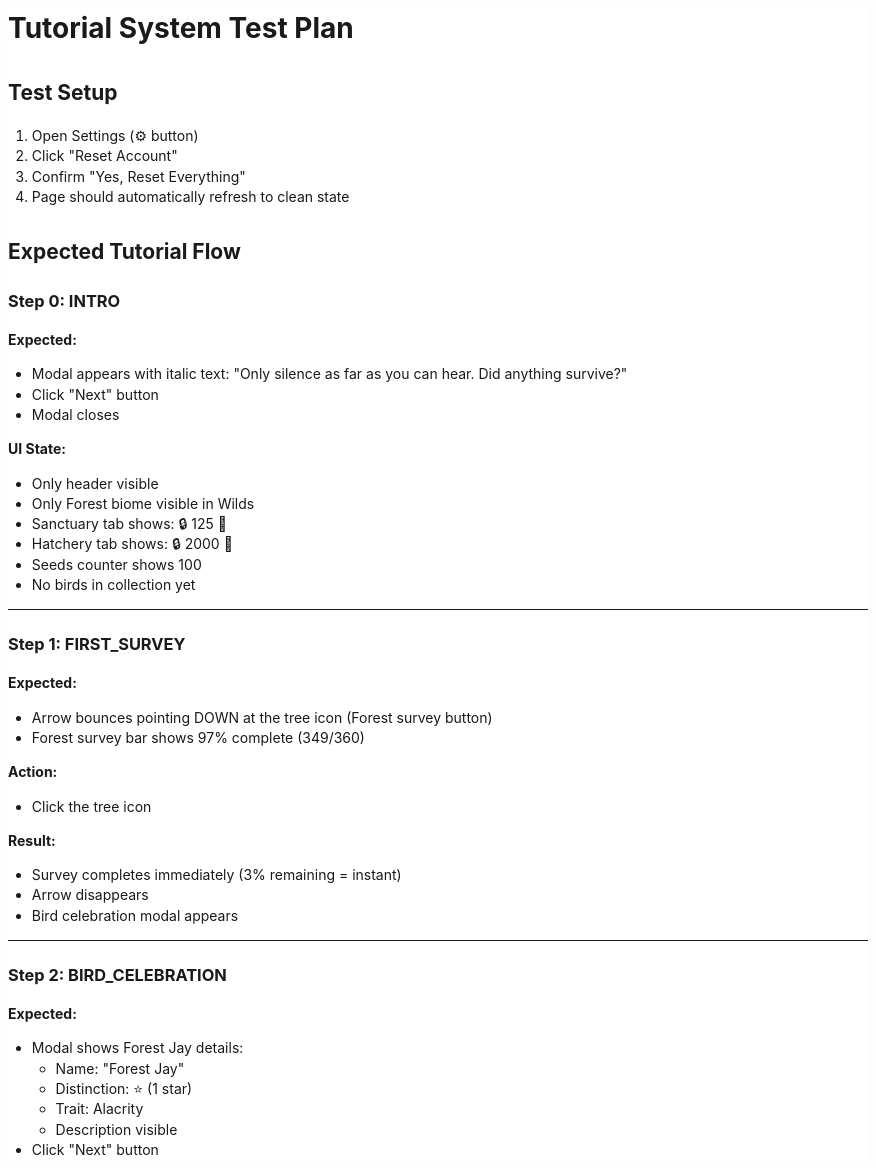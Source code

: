 # Tutorial System Test Plan

## Test Setup
1. Open Settings (⚙️ button)
2. Click "Reset Account"
3. Confirm "Yes, Reset Everything"
4. Page should automatically refresh to clean state

## Expected Tutorial Flow

### Step 0: INTRO
**Expected:**
- Modal appears with italic text: "Only silence as far as you can hear. Did anything survive?"
- Click "Next" button
- Modal closes

**UI State:**
- Only header visible
- Only Forest biome visible in Wilds
- Sanctuary tab shows: 🔒 125 🫘
- Hatchery tab shows: 🔒 2000 🫘
- Seeds counter shows 100
- No birds in collection yet

---

### Step 1: FIRST_SURVEY
**Expected:**
- Arrow bounces pointing DOWN at the tree icon (Forest survey button)
- Forest survey bar shows 97% complete (349/360)

**Action:**
- Click the tree icon

**Result:**
- Survey completes immediately (3% remaining = instant)
- Arrow disappears
- Bird celebration modal appears

---

### Step 2: BIRD_CELEBRATION
**Expected:**
- Modal shows Forest Jay details:
  - Name: "Forest Jay"
  - Distinction: ⭐ (1 star)
  - Trait: Alacrity
  - Description visible
- Click "Next" button
